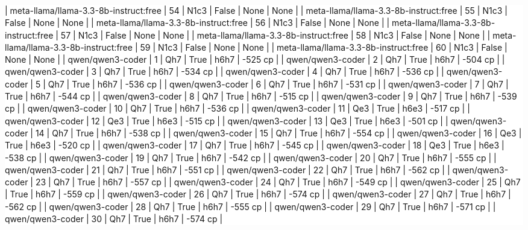 | meta-llama/llama-3.3-8b-instruct:free | 54 | N1c3 | False | None | None |
| meta-llama/llama-3.3-8b-instruct:free | 55 | N1c3 | False | None | None |
| meta-llama/llama-3.3-8b-instruct:free | 56 | N1c3 | False | None | None |
| meta-llama/llama-3.3-8b-instruct:free | 57 | N1c3 | False | None | None |
| meta-llama/llama-3.3-8b-instruct:free | 58 | N1c3 | False | None | None |
| meta-llama/llama-3.3-8b-instruct:free | 59 | N1c3 | False | None | None |
| meta-llama/llama-3.3-8b-instruct:free | 60 | N1c3 | False | None | None |
| qwen/qwen3-coder | 1 | Qh7 | True | h6h7 | -525 cp |
| qwen/qwen3-coder | 2 | Qh7 | True | h6h7 | -504 cp |
| qwen/qwen3-coder | 3 | Qh7 | True | h6h7 | -534 cp |
| qwen/qwen3-coder | 4 | Qh7 | True | h6h7 | -536 cp |
| qwen/qwen3-coder | 5 | Qh7 | True | h6h7 | -536 cp |
| qwen/qwen3-coder | 6 | Qh7 | True | h6h7 | -531 cp |
| qwen/qwen3-coder | 7 | Qh7 | True | h6h7 | -544 cp |
| qwen/qwen3-coder | 8 | Qh7 | True | h6h7 | -515 cp |
| qwen/qwen3-coder | 9 | Qh7 | True | h6h7 | -539 cp |
| qwen/qwen3-coder | 10 | Qh7 | True | h6h7 | -536 cp |
| qwen/qwen3-coder | 11 | Qe3 | True | h6e3 | -517 cp |
| qwen/qwen3-coder | 12 | Qe3 | True | h6e3 | -515 cp |
| qwen/qwen3-coder | 13 | Qe3 | True | h6e3 | -501 cp |
| qwen/qwen3-coder | 14 | Qh7 | True | h6h7 | -538 cp |
| qwen/qwen3-coder | 15 | Qh7 | True | h6h7 | -554 cp |
| qwen/qwen3-coder | 16 | Qe3 | True | h6e3 | -520 cp |
| qwen/qwen3-coder | 17 | Qh7 | True | h6h7 | -545 cp |
| qwen/qwen3-coder | 18 | Qe3 | True | h6e3 | -538 cp |
| qwen/qwen3-coder | 19 | Qh7 | True | h6h7 | -542 cp |
| qwen/qwen3-coder | 20 | Qh7 | True | h6h7 | -555 cp |
| qwen/qwen3-coder | 21 | Qh7 | True | h6h7 | -551 cp |
| qwen/qwen3-coder | 22 | Qh7 | True | h6h7 | -562 cp |
| qwen/qwen3-coder | 23 | Qh7 | True | h6h7 | -557 cp |
| qwen/qwen3-coder | 24 | Qh7 | True | h6h7 | -549 cp |
| qwen/qwen3-coder | 25 | Qh7 | True | h6h7 | -559 cp |
| qwen/qwen3-coder | 26 | Qh7 | True | h6h7 | -574 cp |
| qwen/qwen3-coder | 27 | Qh7 | True | h6h7 | -562 cp |
| qwen/qwen3-coder | 28 | Qh7 | True | h6h7 | -555 cp |
| qwen/qwen3-coder | 29 | Qh7 | True | h6h7 | -571 cp |
| qwen/qwen3-coder | 30 | Qh7 | True | h6h7 | -574 cp |